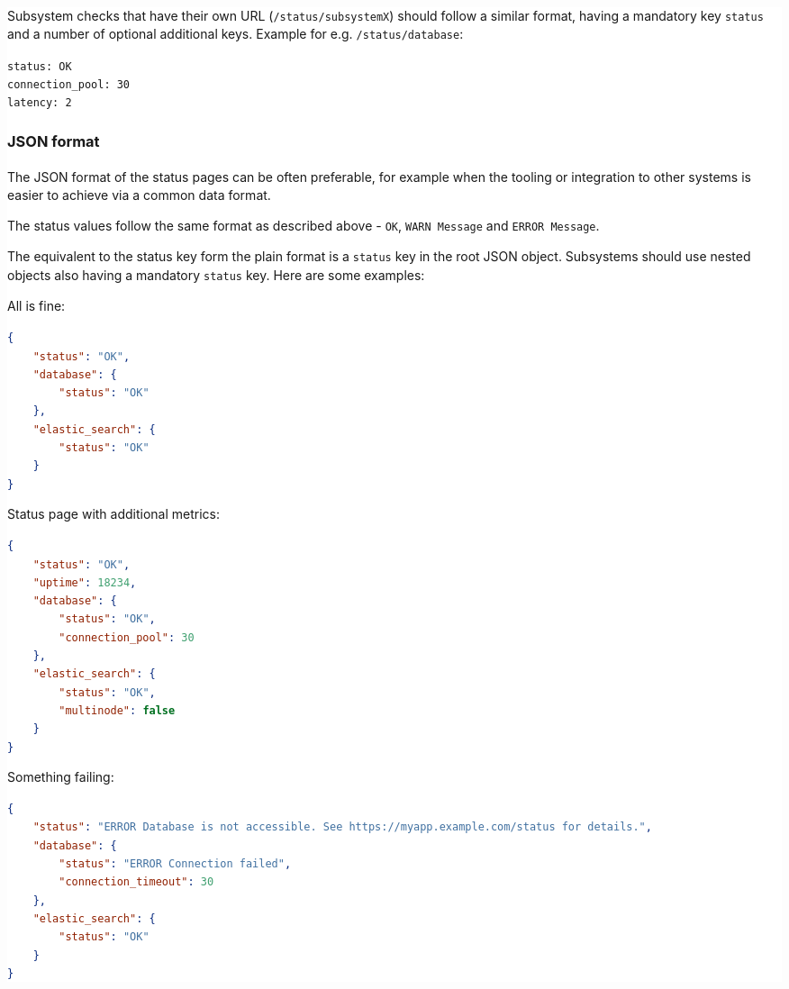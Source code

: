 Subsystem checks that have their own URL (`/status/subsystemX`) should follow a similar format, having a mandatory key `status` and a number of optional additional keys. Example for e.g. `/status/database`:

```
status: OK
connection_pool: 30
latency: 2
```

### JSON format

The JSON format of the status pages can be often preferable, for example when the tooling or integration to other systems is easier to achieve via a common data format.

The status values follow the same format as described above - `OK`, `WARN Message` and `ERROR Message`.

The equivalent to the status key form the plain format is a `status` key in the root JSON object. Subsystems should use nested objects also having a mandatory `status` key. Here are some examples:

All is fine:

```json
{
    "status": "OK",
    "database": {
        "status": "OK"
    },
    "elastic_search": {
        "status": "OK"
    }
}
```

Status page with additional metrics:

```json
{
    "status": "OK",
    "uptime": 18234,
    "database": {
        "status": "OK",
        "connection_pool": 30
    },
    "elastic_search": {
        "status": "OK",
        "multinode": false
    }
}
```

Something failing:

```json
{
    "status": "ERROR Database is not accessible. See https://myapp.example.com/status for details.",
    "database": {
        "status": "ERROR Connection failed",
        "connection_timeout": 30
    },
    "elastic_search": {
        "status": "OK"
    }
}
```

